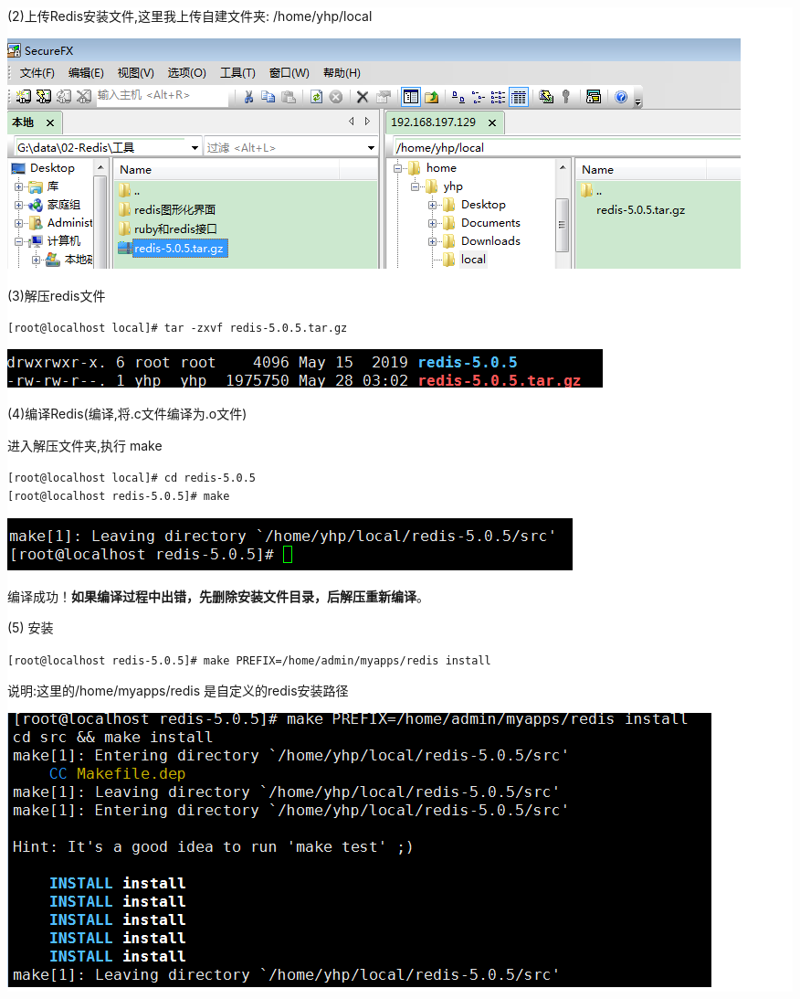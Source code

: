  (2)上传Redis安装文件,这里我上传自建文件夹: /home/yhp/local

![image-20200529170849933](.\img\redis安装4.jpeg)

 (3)解压redis文件

```
[root@localhost local]# tar -zxvf redis-5.0.5.tar.gz
```

![](.\img\redis安装5.jpeg)

 

(4)编译Redis(编译,将.c文件编译为.o文件)

进入解压文件夹,执行 make

```
[root@localhost local]# cd redis-5.0.5
[root@localhost redis-5.0.5]# make 
```

![](.\img\redis安装6.jpeg)

 编译成功！**如果编译过程中出错，先删除安装文件目录，后解压重新编译**。

(5) 安装

```
[root@localhost redis-5.0.5]# make PREFIX=/home/admin/myapps/redis install
```

说明:这里的/home/myapps/redis 是自定义的redis安装路径

![](.\img\redis安装7.jpeg)